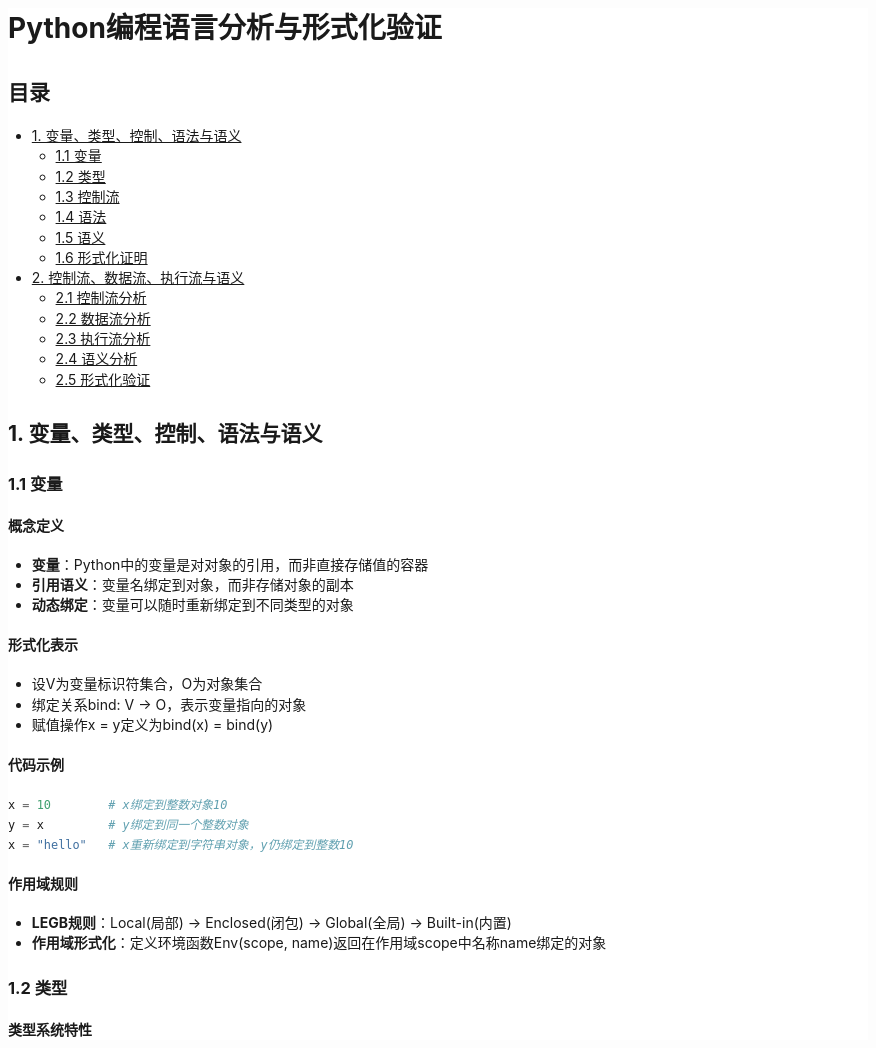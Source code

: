 # Python编程语言分析与形式化验证

## 目录

- [1. 变量、类型、控制、语法与语义](#1-变量类型控制语法与语义)
  - [1.1 变量](#11-变量)
  - [1.2 类型](#12-类型)
  - [1.3 控制流](#13-控制流)
  - [1.4 语法](#14-语法)
  - [1.5 语义](#15-语义)
  - [1.6 形式化证明](#16-形式化证明)
- [2. 控制流、数据流、执行流与语义](#2-控制流数据流执行流与语义)
  - [2.1 控制流分析](#21-控制流分析)
  - [2.2 数据流分析](#22-数据流分析)
  - [2.3 执行流分析](#23-执行流分析)
  - [2.4 语义分析](#24-语义分析)
  - [2.5 形式化验证](#25-形式化验证)

## 1. 变量、类型、控制、语法与语义

### 1.1 变量

#### 概念定义

- **变量**：Python中的变量是对对象的引用，而非直接存储值的容器
- **引用语义**：变量名绑定到对象，而非存储对象的副本
- **动态绑定**：变量可以随时重新绑定到不同类型的对象

#### 形式化表示

- 设V为变量标识符集合，O为对象集合
- 绑定关系bind: V → O，表示变量指向的对象
- 赋值操作x = y定义为bind(x) = bind(y)

#### 代码示例

```python
x = 10        # x绑定到整数对象10
y = x         # y绑定到同一个整数对象
x = "hello"   # x重新绑定到字符串对象，y仍绑定到整数10
```

#### 作用域规则

- **LEGB规则**：Local(局部) → Enclosed(闭包) → Global(全局) → Built-in(内置)
- **作用域形式化**：定义环境函数Env(scope, name)返回在作用域scope中名称name绑定的对象

### 1.2 类型

#### 类型系统特性
